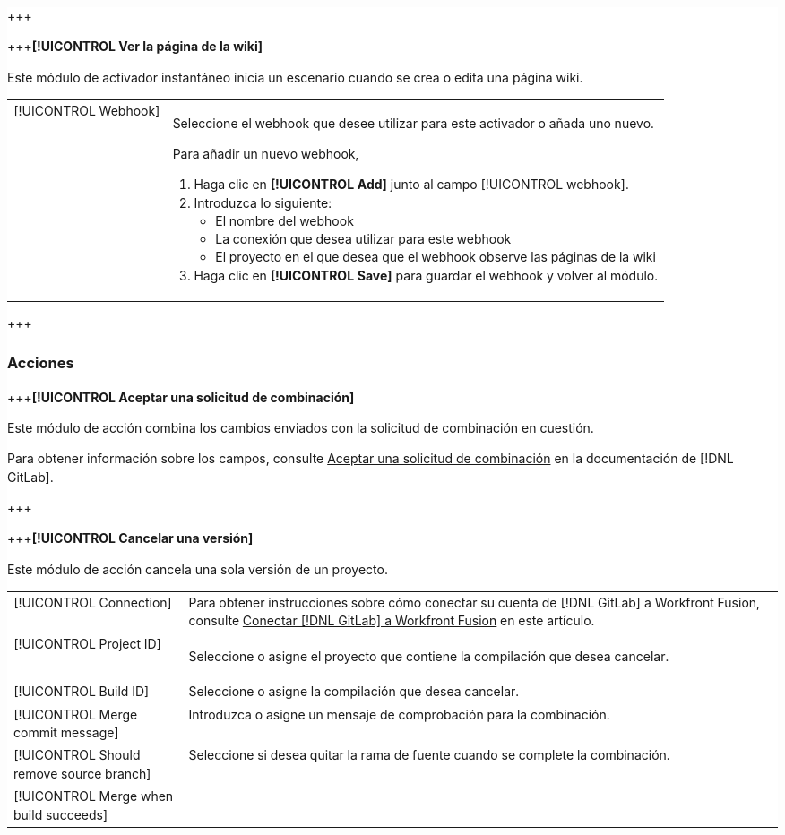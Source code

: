 +++

+++**[!UICONTROL Ver la página de la wiki]**

Este módulo de activador instantáneo inicia un escenario cuando se crea o edita una página wiki.

<table style="table-layout:auto"> 
   <col> 
   <col> 
   <tbody> 
   <tr> 
   <td role="rowheader">[!UICONTROL Webhook]</td> 
   <td><p>Seleccione el webhook que desee utilizar para este activador o añada uno nuevo. </p><p>Para añadir un nuevo webhook, <ol><li>Haga clic en <b>[!UICONTROL Add]</b> junto al campo [!UICONTROL webhook].</li><li>Introduzca lo siguiente: <ul><li>El nombre del webhook</li><li>La conexión que desea utilizar para este webhook</li><li>El proyecto en el que desea que el webhook observe las páginas de la wiki</li></ul></li><li>Haga clic en <b>[!UICONTROL Save]</b> para guardar el webhook y volver al módulo. </td> 
   </tr> 
   </tbody> 
</table>

+++

### Acciones

+++**[!UICONTROL Aceptar una solicitud de combinación]**

Este módulo de acción combina los cambios enviados con la solicitud de combinación en cuestión.

Para obtener información sobre los campos, consulte [Aceptar una solicitud de combinación](https://docs.gitlab.com/ee/api/merge_requests.html#accept-mr) en la documentación de [!DNL GitLab].

+++

+++**[!UICONTROL Cancelar una versión]**

Este módulo de acción cancela una sola versión de un proyecto.

<table style="table-layout:auto"> 
   <col> 
   <col> 
   <tbody> 
   <tr> 
   <td role="rowheader">[!UICONTROL Connection]</td> 
   <td>Para obtener instrucciones sobre cómo conectar su cuenta de [!DNL GitLab] a Workfront Fusion, consulte <a href="#connect-gitlab-to-workfront-fusion-connect-gitlab-to-workfront-fusion" class="MCXref xref">Conectar [!DNL GitLab] a Workfront Fusion</a> en este artículo.</td> 
   </tr> 
   <tr> 
   <td role="rowheader">[!UICONTROL Project ID]</td> 
   <td> <p>Seleccione o asigne el proyecto que contiene la compilación que desea cancelar.</p> </td> 
   </tr> 
   <tr> 
   <td role="rowheader">[!UICONTROL Build ID]</td> 
   <td>Seleccione o asigne la compilación que desea cancelar.</td> 
   </tr> 
   <tr> 
   <td role="rowheader">[!UICONTROL Merge commit message]</td> 
   <td> Introduzca o asigne un mensaje de comprobación para la combinación.
    </td> 
   </tr> 
   <tr> 
   <td role="rowheader">[!UICONTROL Should remove source branch]</td> 
   <td>Seleccione si desea quitar la rama de fuente cuando se complete la combinación.</td> 
   </tr> 
   <tr> 
   <td role="rowheader">[!UICONTROL Merge when build succeeds]</td> 